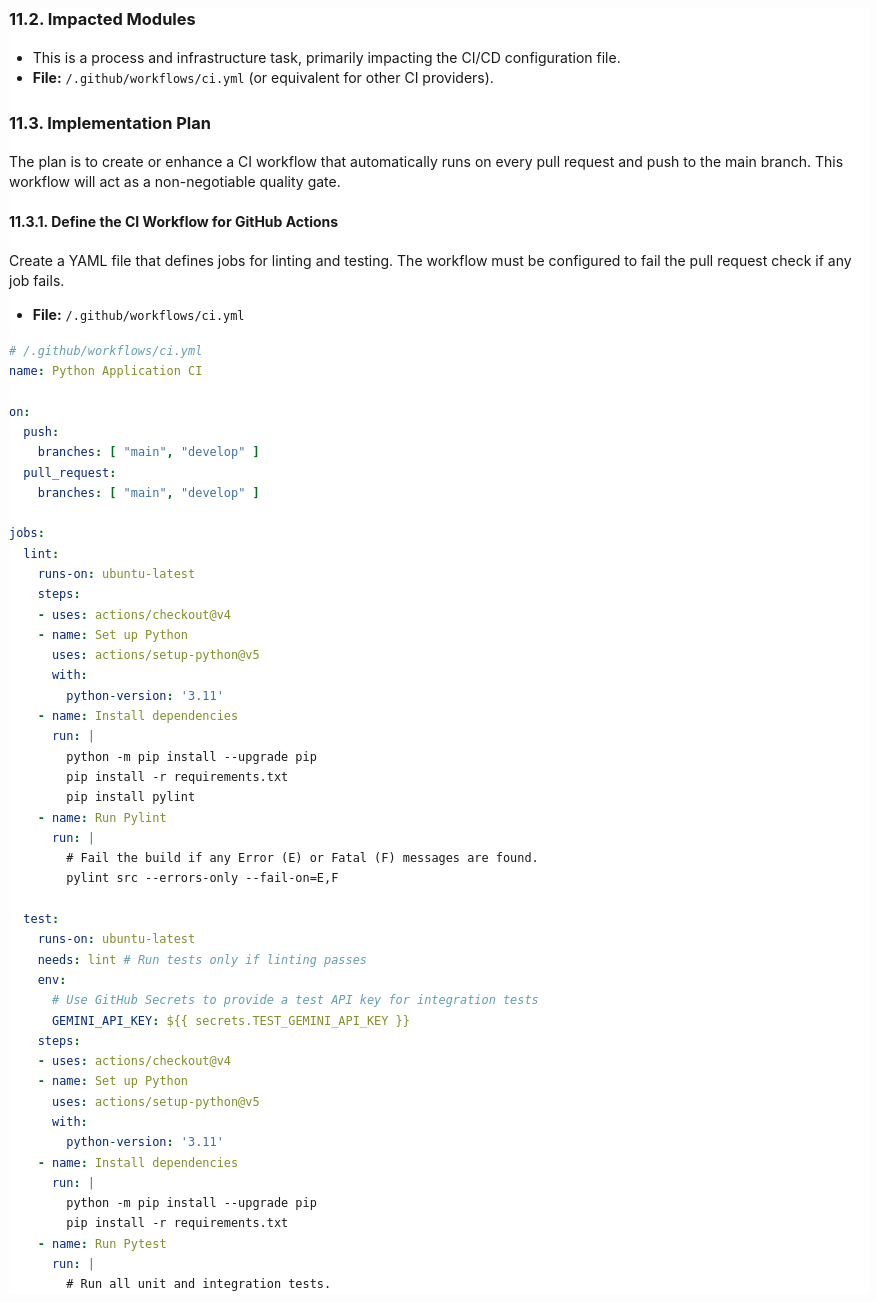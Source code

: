 ### 11.2. Impacted Modules

-   This is a process and infrastructure task, primarily impacting the CI/CD configuration file.
-   **File:** `/.github/workflows/ci.yml` (or equivalent for other CI providers).

### 11.3. Implementation Plan

The plan is to create or enhance a CI workflow that automatically runs on every pull request and push to the main branch. This workflow will act as a non-negotiable quality gate.

#### 11.3.1. Define the CI Workflow for GitHub Actions

Create a YAML file that defines jobs for linting and testing. The workflow must be configured to fail the pull request check if any job fails.

-   **File:** `/.github/workflows/ci.yml`

```yaml
# /.github/workflows/ci.yml
name: Python Application CI

on:
  push:
    branches: [ "main", "develop" ]
  pull_request:
    branches: [ "main", "develop" ]

jobs:
  lint:
    runs-on: ubuntu-latest
    steps:
    - uses: actions/checkout@v4
    - name: Set up Python
      uses: actions/setup-python@v5
      with:
        python-version: '3.11'
    - name: Install dependencies
      run: |
        python -m pip install --upgrade pip
        pip install -r requirements.txt
        pip install pylint
    - name: Run Pylint
      run: |
        # Fail the build if any Error (E) or Fatal (F) messages are found.
        pylint src --errors-only --fail-on=E,F

  test:
    runs-on: ubuntu-latest
    needs: lint # Run tests only if linting passes
    env:
      # Use GitHub Secrets to provide a test API key for integration tests
      GEMINI_API_KEY: ${{ secrets.TEST_GEMINI_API_KEY }}
    steps:
    - uses: actions/checkout@v4
    - name: Set up Python
      uses: actions/setup-python@v5
      with:
        python-version: '3.11'
    - name: Install dependencies
      run: |
        python -m pip install --upgrade pip
        pip install -r requirements.txt
    - name: Run Pytest
      run: |
        # Run all unit and integration tests.
```